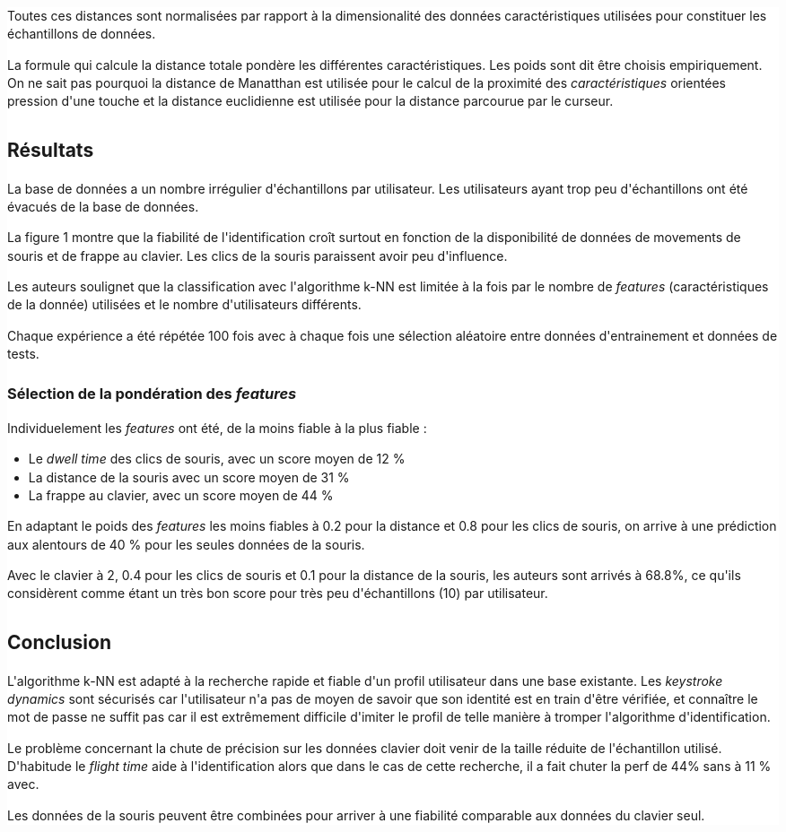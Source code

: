 Toutes ces distances sont normalisées par rapport à la dimensionalité des
données caractéristiques utilisées pour constituer les échantillons de données.

La formule qui calcule la distance totale pondère les différentes
caractéristiques. Les poids sont dit être choisis empiriquement. On ne sait pas 
pourquoi la distance de Manatthan est utilisée pour le calcul de la proximité 
des *caractéristiques* orientées pression d'une touche et la distance 
euclidienne est utilisée pour la distance parcourue par le curseur.

## Résultats
La base de données a un nombre irrégulier d'échantillons par utilisateur. Les
utilisateurs ayant trop peu d'échantillons ont été évacués de la base de données.

La figure 1 montre que la fiabilité de l'identification croît surtout en 
fonction de la disponibilité de données de movements de souris et de frappe au
clavier. Les clics de la souris paraissent avoir peu d'influence.

Les auteurs soulignet que la classification avec l'algorithme k-NN est limitée à
la fois par le nombre de *features* (caractéristiques de la donnée) utilisées et
le nombre d'utilisateurs différents.

Chaque expérience a été répétée 100 fois avec à chaque fois une sélection
aléatoire entre données d'entrainement et données de tests.

### Sélection de la pondération des *features*
Individuelement les *features* ont été, de la moins fiable à la plus fiable :

* Le *dwell time* des clics de souris, avec un score moyen de 12 % 
* La distance de la souris avec un score moyen de 31 %
* La frappe au clavier, avec un score moyen de 44 %

En adaptant le poids des *features* les moins fiables à 0.2 pour la distance et
0.8 pour les clics de souris, on arrive à une prédiction aux alentours de 40 %
pour les seules données de la souris.

Avec le clavier à 2, 0.4 pour les clics de souris et 0.1 pour la distance de la
souris, les auteurs sont arrivés à 68.8%, ce qu'ils considèrent comme étant un
très bon score pour très peu d'échantillons (10) par utilisateur.

## Conclusion
L'algorithme k-NN est adapté à la recherche rapide et fiable d'un profil
utilisateur dans une base existante. Les *keystroke dynamics* sont sécurisés car
l'utilisateur n'a pas de moyen de savoir que son identité est en train d'être 
vérifiée, et connaître le mot de passe ne suffit pas car il est extrêmement 
difficile d'imiter le profil de telle manière à tromper l'algorithme 
d'identification.

Le problème concernant la chute de précision sur les données clavier doit venir
de la taille réduite de l'échantillon utilisé. D'habitude le *flight time* aide
à l'identification alors que dans le cas de cette recherche, il a fait chuter
la perf de 44% sans à 11 % avec.

Les données de la souris peuvent être combinées pour arriver à une fiabilité
comparable aux données du clavier seul.
